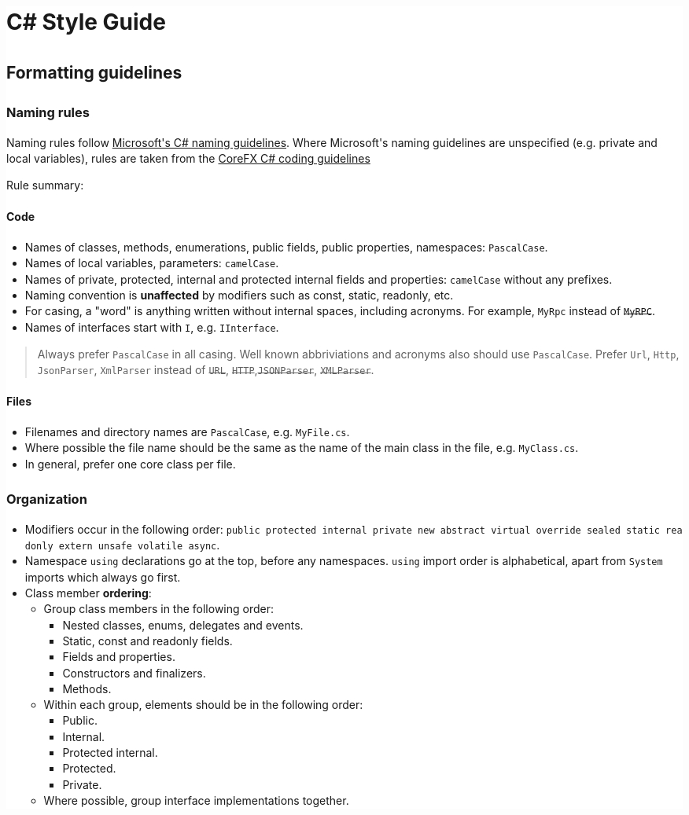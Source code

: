 # C# Style Guide

## Formatting guidelines

### Naming rules

Naming rules follow
[Microsoft's C# naming guidelines](https://docs.microsoft.com/en-us/dotnet/standard/design-guidelines/naming-guidelines).
Where Microsoft's naming guidelines are unspecified (e.g. private and local
variables), rules are taken from the
[CoreFX C# coding guidelines](https://github.com/dotnet/runtime/blob/master/docs/coding-guidelines/coding-style.md)

Rule summary:

#### Code

*   Names of classes, methods, enumerations, public fields, public properties,
    namespaces: `PascalCase`.
*   Names of local variables, parameters: `camelCase`.
*   Names of private, protected, internal and protected internal fields and
    properties: `camelCase` without any prefixes.
*   Naming convention is **unaffected** by modifiers such as const, static,
    readonly, etc.
*   For casing, a "word" is anything written without internal spaces, including
    acronyms. For example, `MyRpc` instead of ~~`MyRPC`~~.
*   Names of interfaces start with `I`, e.g. `IInterface`.

> Always prefer `PascalCase` in all casing. Well known abbriviations and acronyms also should
> use `PascalCase`. Prefer `Url`, `Http`, `JsonParser`, `XmlParser` instead
> of ~~`URL`~~, ~~`HTTP`~~,~~`JSONParser`~~, ~~`XMLParser`~~.

#### Files

*   Filenames and directory names are `PascalCase`, e.g. `MyFile.cs`.
*   Where possible the file name should be the same as the name of the main
    class in the file, e.g. `MyClass.cs`.
*   In general, prefer one core class per file.

### Organization

*   Modifiers occur in the following order: `public protected internal private
    new abstract virtual override sealed static readonly extern unsafe volatile
    async`.
*   Namespace `using` declarations go at the top, before any namespaces. `using`
    import order is alphabetical, apart from `System` imports which always go
    first.
*   Class member **ordering**:
    *   Group class members in the following order:
        *   Nested classes, enums, delegates and events.
        *   Static, const and readonly fields.
        *   Fields and properties.
        *   Constructors and finalizers.
        *   Methods.
    *   Within each group, elements should be in the following order:
        *   Public.
        *   Internal.
        *   Protected internal.
        *   Protected.
        *   Private.
    *   Where possible, group interface implementations together.
